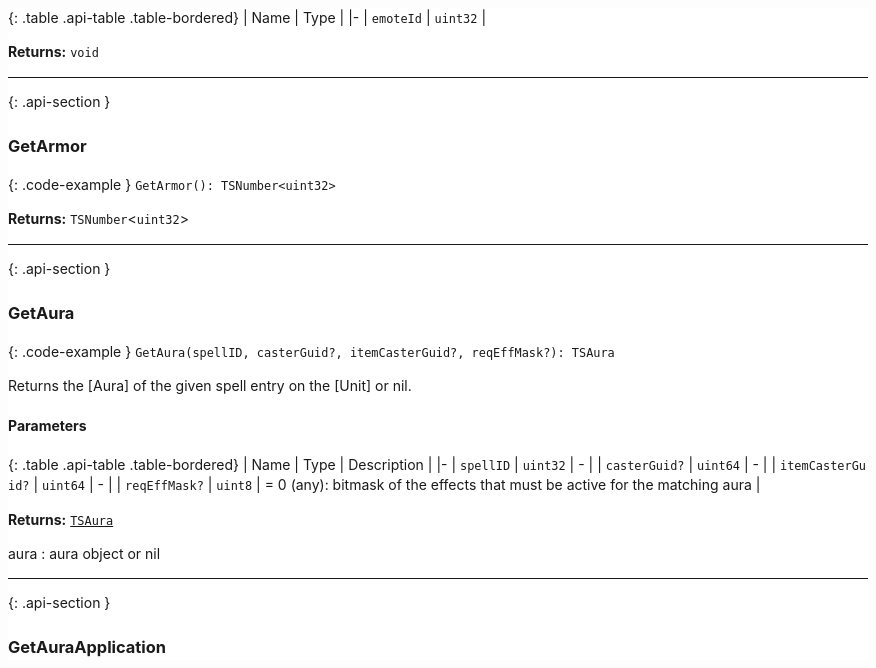 {: .table .api-table .table-bordered}
| Name | Type |
|-
| `emoteId` | `uint32` |

**Returns:** 
`void`

___

{: .api-section }
### GetArmor

{: .code-example }
`GetArmor(): TSNumber<uint32>`

**Returns:** 
`TSNumber`<`uint32`\>

___

{: .api-section }
### GetAura

{: .code-example }
`GetAura(spellID, casterGuid?, itemCasterGuid?, reqEffMask?): TSAura`

Returns the [Aura] of the given spell entry on the [Unit] or nil.

#### Parameters

{: .table .api-table .table-bordered}
| Name | Type | Description |
|-
| `spellID` | `uint32` | - |
| `casterGuid?` | `uint64` | - |
| `itemCasterGuid?` | `uint64` | - |
| `reqEffMask?` | `uint8` | = 0 (any): bitmask of the effects that must be active for the matching aura |

**Returns:** 
[`TSAura`](TSAura)

aura : aura object or nil

___

{: .api-section }
### GetAuraApplication

